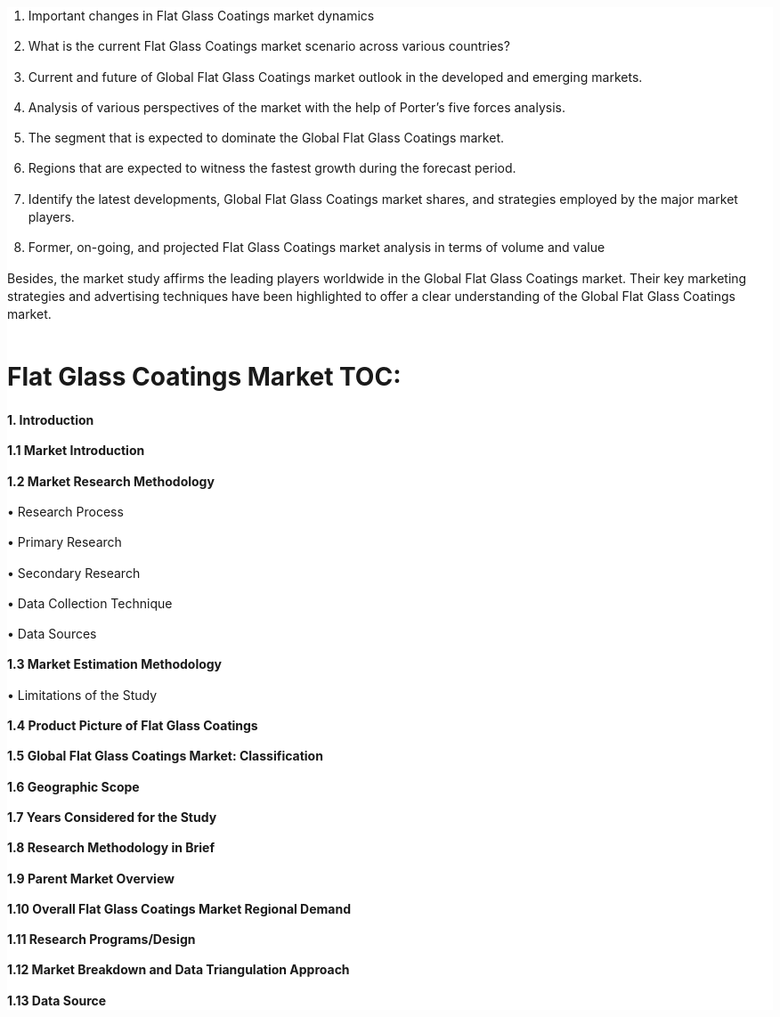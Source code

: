 1. Important changes in Flat Glass Coatings market dynamics

2. What is the current Flat Glass Coatings market scenario across various countries?

3. Current and future of Global Flat Glass Coatings market outlook in the developed and emerging markets.

4. Analysis of various perspectives of the market with the help of Porter’s five forces analysis.

5. The segment that is expected to dominate the Global Flat Glass Coatings market.

6. Regions that are expected to witness the fastest growth during the forecast period.

7. Identify the latest developments, Global Flat Glass Coatings market shares, and strategies employed by the major market players.

8. Former, on-going, and projected Flat Glass Coatings market analysis in terms of volume and value

Besides, the market study affirms the leading players worldwide in the Global Flat Glass Coatings market. Their key marketing strategies and advertising techniques have been highlighted to offer a clear understanding of the Global Flat Glass Coatings market.

# <strong>Flat Glass Coatings Market TOC:</strong>

<strong>1. Introduction</strong>

<strong>1.1 Market Introduction</strong>

<strong>1.2 Market Research Methodology</strong>

• Research Process

• Primary Research

• Secondary Research

• Data Collection Technique

• Data Sources

<strong>1.3 Market Estimation Methodology</strong>

• Limitations of the Study

<strong>1.4 Product Picture of Flat Glass Coatings</strong>

<strong>1.5 Global Flat Glass Coatings Market: Classification</strong>

<strong>1.6 Geographic Scope</strong>

<strong>1.7 Years Considered for the Study</strong>

<strong>1.8 Research Methodology in Brief</strong>

<strong>1.9 Parent Market Overview</strong>

<strong>1.10 Overall Flat Glass Coatings Market Regional Demand</strong>

<strong>1.11 Research Programs/Design</strong>

<strong>1.12 Market Breakdown and Data Triangulation Approach</strong>

<strong>1.13 Data Source</strong>
